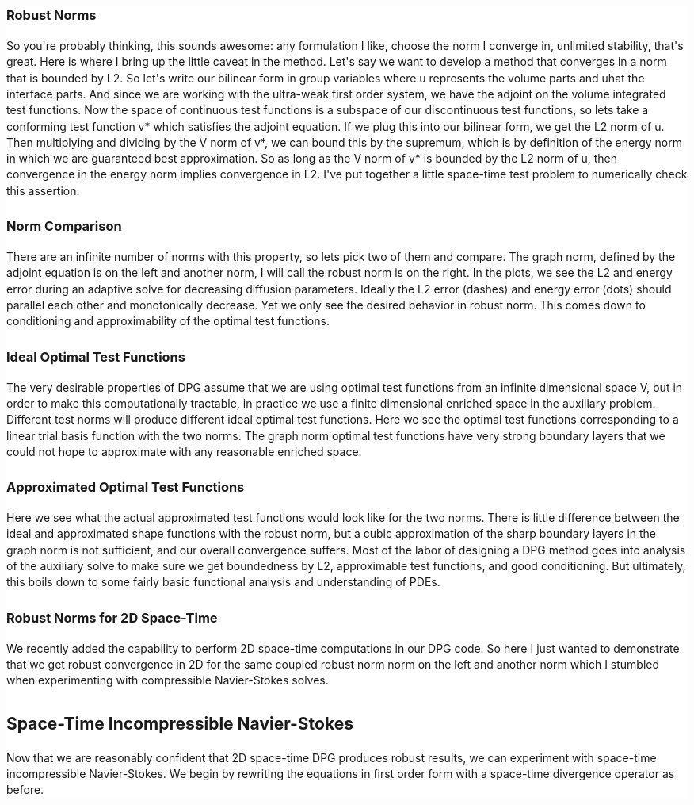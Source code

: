 ### Robust Norms
So you're probably thinking, this sounds awesome: any formulation I like, choose the norm I converge in, unlimited stability, that's great. Here is where I bring up the little caveat in the method.
Let's say we want to develop a method that converges in a norm that is bounded by L2.
So let's write our bilinear form in group variables where u represents the volume parts and uhat the interface parts. And since we are working with the ultra-weak first order system, we have the adjoint on the volume integrated test functions. Now the space of continuous test functions is a subspace of our discontinuous test functions, so lets take a conforming test function v* which satisfies the adjoint equation. If we plug this into our bilinear form, we get the L2 norm of u. Then multiplying and dividing by the V norm of v*, we can bound this by the supremum, which is by definition of the energy norm in which we are guaranteed best approximation. So as long as the V norm of v* is bounded by the L2 norm of u, then convergence in the energy norm implies convergence in L2.
I've put together a little space-time test problem to numerically check this assertion.

### Norm Comparison
There are an infinite number of norms with this property, so lets pick two of them and compare. The graph norm, defined by the adjoint equation is on the left and another norm, I will call the robust norm is on the right. In the plots, we see the L2 and energy error during an adaptive solve for decreasing diffusion parameters. Ideally the L2 error (dashes) and energy error (dots) should parallel each other and monotonically decrease. Yet we only see the desired behavior in robust norm. This comes down to conditioning and approximability of the optimal test functions.

### Ideal Optimal Test Functions
The very desirable properties of DPG assume that we are using optimal test functions from an infinite dimensional space V, but in order to make this computationally tractable, in practice we use a finite dimensional enriched space in the auxiliary problem. Different test norms will produce different ideal optimal test functions. Here we see the optimal test functions corresponding to a linear trial basis function with the two norms. The graph norm optimal test functions have very strong boundary layers that we could not hope to approximate with any reasonable enriched space. 

### Approximated Optimal Test Functions
Here we see what the actual approximated test functions would look like for the two norms. There is little difference between the ideal and approximated shape functions with the robust norm, but a cubic approximation of the sharp boundary layers in the graph norm is not sufficient, and our overall convergence suffers. Most of the labor of designing a DPG method goes into analysis of the auxiliary solve to make sure we get boundedness by L2, approximable test functions, and good conditioning. But ultimately, this boils down to some fairly basic functional analysis and understanding of PDEs.

### Robust Norms for 2D Space-Time
We recently added the capability to perform 2D space-time computations in our DPG code. So here I just wanted to demonstrate that we get robust convergence in 2D for the same coupled robust norm norm on the left and another norm which I stumbled when experimenting with compressible Navier-Stokes solves.

## Space-Time Incompressible Navier-Stokes
Now that we are reasonably confident that 2D space-time DPG produces robust results, we can experiment with space-time incompressible Navier-Stokes. We begin by rewriting the equations in first order form with a space-time divergence operator as before.

